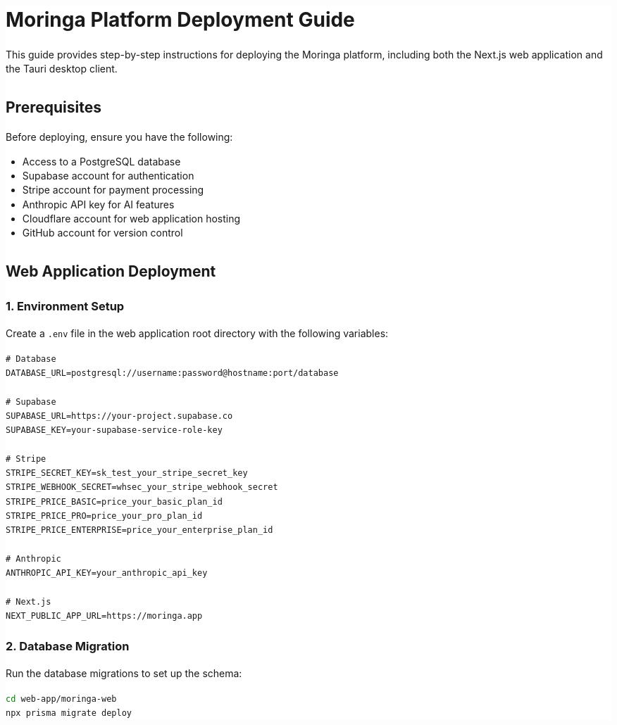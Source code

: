 # Moringa Platform Deployment Guide

This guide provides step-by-step instructions for deploying the Moringa platform, including both the Next.js web application and the Tauri desktop client.

## Prerequisites

Before deploying, ensure you have the following:

- Access to a PostgreSQL database
- Supabase account for authentication
- Stripe account for payment processing
- Anthropic API key for AI features
- Cloudflare account for web application hosting
- GitHub account for version control

## Web Application Deployment

### 1. Environment Setup

Create a `.env` file in the web application root directory with the following variables:

```
# Database
DATABASE_URL=postgresql://username:password@hostname:port/database

# Supabase
SUPABASE_URL=https://your-project.supabase.co
SUPABASE_KEY=your-supabase-service-role-key

# Stripe
STRIPE_SECRET_KEY=sk_test_your_stripe_secret_key
STRIPE_WEBHOOK_SECRET=whsec_your_stripe_webhook_secret
STRIPE_PRICE_BASIC=price_your_basic_plan_id
STRIPE_PRICE_PRO=price_your_pro_plan_id
STRIPE_PRICE_ENTERPRISE=price_your_enterprise_plan_id

# Anthropic
ANTHROPIC_API_KEY=your_anthropic_api_key

# Next.js
NEXT_PUBLIC_APP_URL=https://moringa.app
```

### 2. Database Migration

Run the database migrations to set up the schema:

```bash
cd web-app/moringa-web
npx prisma migrate deploy
```
